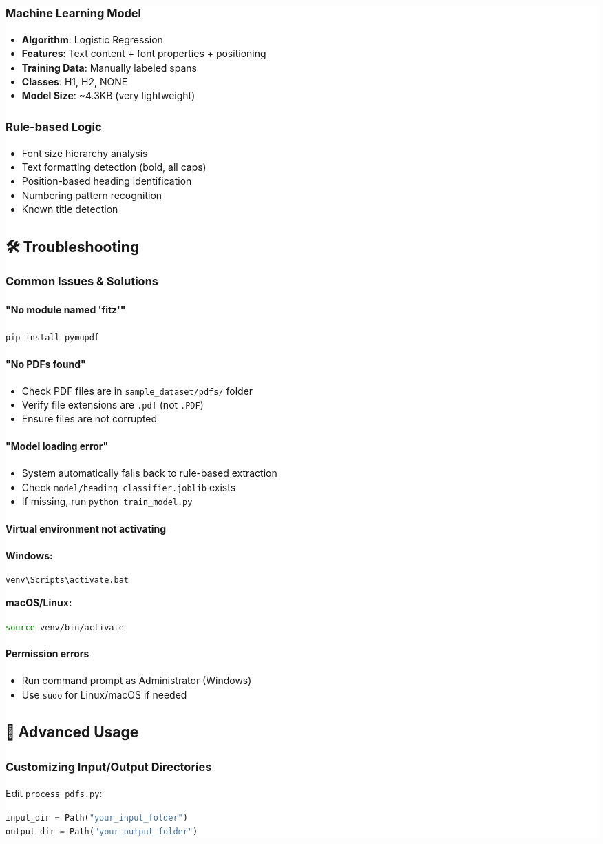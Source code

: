 ### Machine Learning Model
- **Algorithm**: Logistic Regression
- **Features**: Text content + font properties + positioning
- **Training Data**: Manually labeled spans
- **Classes**: H1, H2, NONE
- **Model Size**: ~4.3KB (very lightweight)

### Rule-based Logic
- Font size hierarchy analysis
- Text formatting detection (bold, all caps)
- Position-based heading identification
- Numbering pattern recognition
- Known title detection

## 🛠️ Troubleshooting

### Common Issues & Solutions

#### **"No module named 'fitz'"**
```bash
pip install pymupdf
```

#### **"No PDFs found"**
- Check PDF files are in `sample_dataset/pdfs/` folder
- Verify file extensions are `.pdf` (not `.PDF`)
- Ensure files are not corrupted

#### **"Model loading error"**
- System automatically falls back to rule-based extraction
- Check `model/heading_classifier.joblib` exists
- If missing, run `python train_model.py`

#### **Virtual environment not activating**
**Windows:**
```bash
venv\Scripts\activate.bat
```

**macOS/Linux:**
```bash
source venv/bin/activate
```

#### **Permission errors**
- Run command prompt as Administrator (Windows)
- Use `sudo` for Linux/macOS if needed

## 🎯 Advanced Usage

### Customizing Input/Output Directories
Edit `process_pdfs.py`:
```python
input_dir = Path("your_input_folder")
output_dir = Path("your_output_folder")
```
